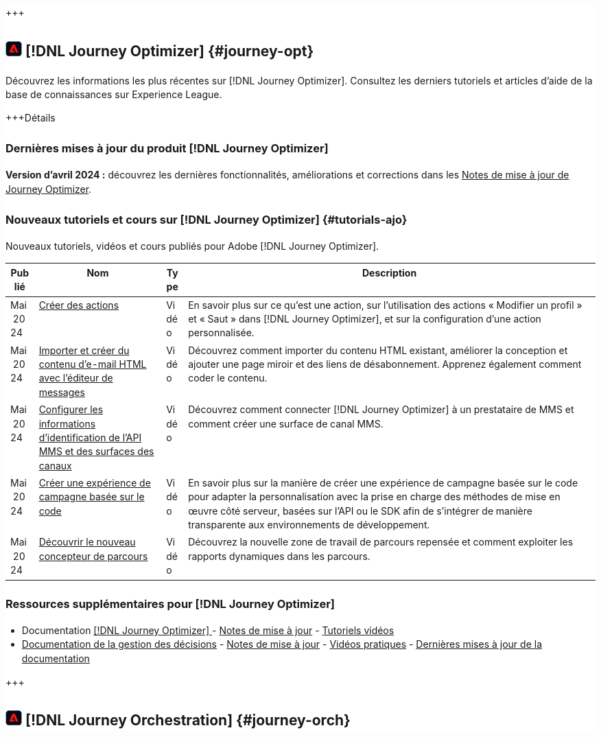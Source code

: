+++

## ![Icône](/assets/experience_platform_appicon_24.png) [!DNL Journey Optimizer] {#journey-opt}

Découvrez les informations les plus récentes sur [!DNL Journey Optimizer]. Consultez les derniers tutoriels et articles d’aide de la base de connaissances sur Experience League.

+++Détails

### Dernières mises à jour du produit [!DNL Journey Optimizer]

**Version d’avril 2024 :** découvrez les dernières fonctionnalités, améliorations et corrections dans les [Notes de mise à jour de Journey Optimizer](https://experienceleague.adobe.com/fr/docs/journey-optimizer/using/whats-new/release-notes).

### Nouveaux tutoriels et cours sur [!DNL Journey Optimizer] {#tutorials-ajo}

Nouveaux tutoriels, vidéos et cours publiés pour Adobe [!DNL Journey Optimizer].

| Publié | Nom | Type | Description |
| -----------| ---------- | ---------- | ---------- |
| Mai 2024 | [Créer des actions](https://experienceleague.adobe.com/fr/docs/journey-optimizer-learn/tutorials/configuration/journey-configuration/create-actions) | Vidéo | En savoir plus sur ce qu’est une action, sur l’utilisation des actions « Modifier un profil » et « Saut » dans [!DNL Journey Optimizer], et sur la configuration d’une action personnalisée. |
| Mai 2024 | [Importer et créer du contenu d’e-mail HTML avec l’éditeur de messages](https://experienceleague.adobe.com/fr/docs/journey-optimizer-learn/tutorials/email-channel/import-and-author-html-email-content) | Vidéo | Découvrez comment importer du contenu HTML existant, améliorer la conception et ajouter une page miroir et des liens de désabonnement. Apprenez également comment coder le contenu. |
| Mai 2024 | [Configurer les informations d’identification de l’API MMS et des surfaces des canaux](https://experienceleague.adobe.com/fr/docs/journey-optimizer-learn/tutorials/configuration/channel-configuration/configure-mms-api-credentials-and-channel-surfaces) | Vidéo | Découvrez comment connecter [!DNL Journey Optimizer] à un prestataire de MMS et comment créer une surface de canal MMS. |
| Mai 2024 | [Créer une expérience de campagne basée sur le code](https://experienceleague.adobe.com/fr/docs/journey-optimizer-learn/tutorials/code-based-experience-channel/create-a-code-based-experience-campaign) | Vidéo | En savoir plus sur la manière de créer une expérience de campagne basée sur le code pour adapter la personnalisation avec la prise en charge des méthodes de mise en œuvre côté serveur, basées sur l’API ou le SDK afin de s’intégrer de manière transparente aux environnements de développement. |
| Mai 2024 | [Découvrir le nouveau concepteur de parcours](https://experienceleague.adobe.com/fr/docs/journey-optimizer-learn/tutorials/create-journeys/new-journey-designer) | Vidéo | Découvrez la nouvelle zone de travail de parcours repensée et comment exploiter les rapports dynamiques dans les parcours. |

### Ressources supplémentaires pour [!DNL Journey Optimizer]

* Documentation [[!DNL Journey Optimizer] ](https://experienceleague.adobe.com/fr/docs/journey-optimizer/using/ajo-home) - [Notes de mise à jour](https://experienceleague.adobe.com/fr/docs/journey-optimizer/using/whats-new/release-notes) - [Tutoriels vidéos](https://experienceleague.adobe.com/fr/docs/journey-optimizer-learn/tutorials/overview)
* [Documentation de la gestion des décisions](https://experienceleague.adobe.com/fr/docs/journey-optimizer/using/decisioning/offer-decisioning/get-started-decision/starting-offer-decisioning) - [Notes de mise à jour](https://experienceleague.adobe.com/fr/docs/journey-optimizer/using/whats-new/release-notes) - [Vidéos pratiques](https://experienceleague.adobe.com/fr/docs/journey-optimizer-learn/tutorials/decision-management/introduction-to-decision-management) - [Dernières mises à jour de la documentation](https://experienceleague.adobe.com/fr/docs/journey-optimizer/using/whats-new/documentation-updates)

+++

## ![Icône](/assets/experience_platform_appicon_24.png) [!DNL Journey Orchestration] {#journey-orch}
